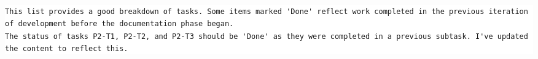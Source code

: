 ```
This list provides a good breakdown of tasks. Some items marked 'Done' reflect work completed in the previous iteration of development before the documentation phase began.
The status of tasks P2-T1, P2-T2, and P2-T3 should be 'Done' as they were completed in a previous subtask. I've updated the content to reflect this.
